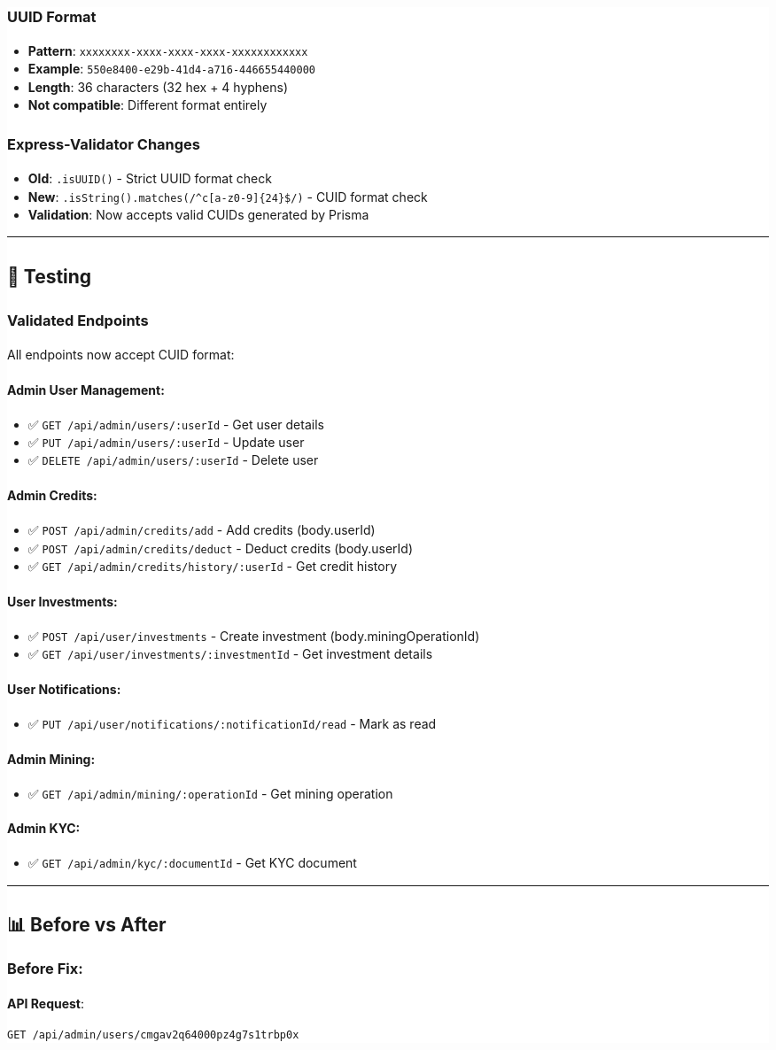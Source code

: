 ### UUID Format
- **Pattern**: `xxxxxxxx-xxxx-xxxx-xxxx-xxxxxxxxxxxx`
- **Example**: `550e8400-e29b-41d4-a716-446655440000`
- **Length**: 36 characters (32 hex + 4 hyphens)
- **Not compatible**: Different format entirely

### Express-Validator Changes
- **Old**: `.isUUID()` - Strict UUID format check
- **New**: `.isString().matches(/^c[a-z0-9]{24}$/)` - CUID format check
- **Validation**: Now accepts valid CUIDs generated by Prisma

---

## 🧪 Testing

### Validated Endpoints

All endpoints now accept CUID format:

#### Admin User Management:
- ✅ `GET /api/admin/users/:userId` - Get user details
- ✅ `PUT /api/admin/users/:userId` - Update user
- ✅ `DELETE /api/admin/users/:userId` - Delete user

#### Admin Credits:
- ✅ `POST /api/admin/credits/add` - Add credits (body.userId)
- ✅ `POST /api/admin/credits/deduct` - Deduct credits (body.userId)
- ✅ `GET /api/admin/credits/history/:userId` - Get credit history

#### User Investments:
- ✅ `POST /api/user/investments` - Create investment (body.miningOperationId)
- ✅ `GET /api/user/investments/:investmentId` - Get investment details

#### User Notifications:
- ✅ `PUT /api/user/notifications/:notificationId/read` - Mark as read

#### Admin Mining:
- ✅ `GET /api/admin/mining/:operationId` - Get mining operation

#### Admin KYC:
- ✅ `GET /api/admin/kyc/:documentId` - Get KYC document

---

## 📊 Before vs After

### Before Fix:

**API Request**:
```bash
GET /api/admin/users/cmgav2q64000pz4g7s1trbp0x
```
